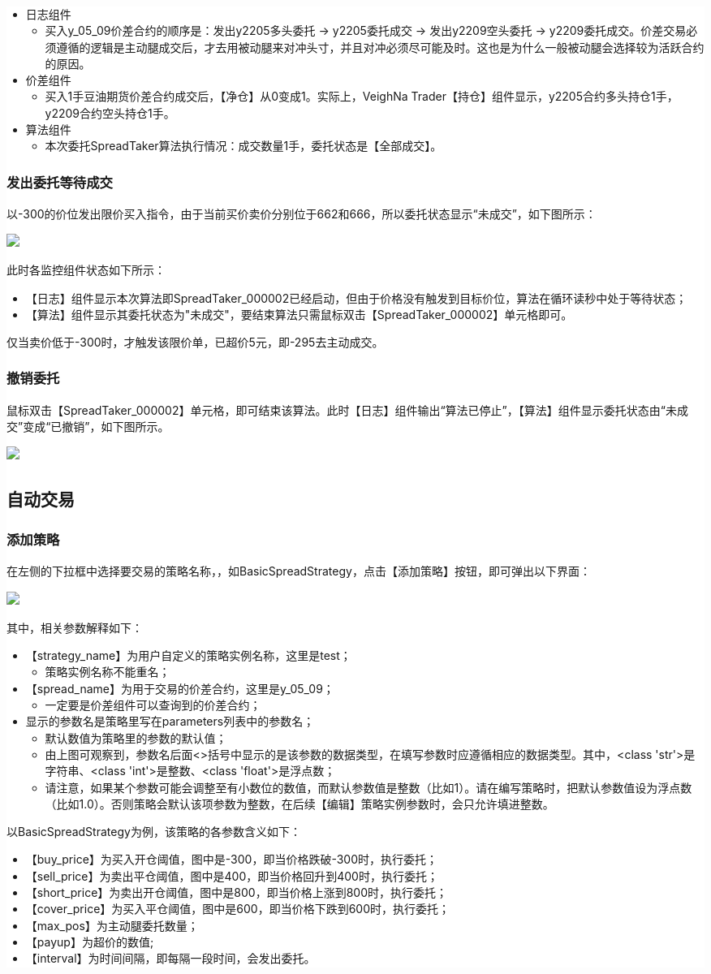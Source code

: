 - 日志组件
  - 买入y_05_09价差合约的顺序是：发出y2205多头委托 -> y2205委托成交 -> 发出y2209空头委托 -> y2209委托成交。价差交易必须遵循的逻辑是主动腿成交后，才去用被动腿来对冲头寸，并且对冲必须尽可能及时。这也是为什么一般被动腿会选择较为活跃合约的原因。
- 价差组件
  - 买入1手豆油期货价差合约成交后，【净仓】从0变成1。实际上，VeighNa Trader【持仓】组件显示，y2205合约多头持仓1手，y2209合约空头持仓1手。
- 算法组件
  - 本次委托SpreadTaker算法执行情况：成交数量1手，委托状态是【全部成交】。

### 发出委托等待成交

以-300的价位发出限价买入指令，由于当前买价卖价分别位于662和666，所以委托状态显示“未成交”，如下图所示：

![](https://vnpy-doc.oss-cn-shanghai.aliyuncs.com/spread_trading/9.png)

此时各监控组件状态如下所示：

- 【日志】组件显示本次算法即SpreadTaker_000002已经启动，但由于价格没有触发到目标价位，算法在循环读秒中处于等待状态；
- 【算法】组件显示其委托状态为"未成交"，要结束算法只需鼠标双击【SpreadTaker_000002】单元格即可。

仅当卖价低于-300时，才触发该限价单，已超价5元，即-295去主动成交。

### 撤销委托

 鼠标双击【SpreadTaker_000002】单元格，即可结束该算法。此时【日志】组件输出“算法已停止”，【算法】组件显示委托状态由“未成交”变成“已撤销”，如下图所示。

![](https://vnpy-doc.oss-cn-shanghai.aliyuncs.com/spread_trading/10.png)


## 自动交易

### 添加策略

在左侧的下拉框中选择要交易的策略名称，，如BasicSpreadStrategy，点击【添加策略】按钮，即可弹出以下界面：

![](https://vnpy-doc.oss-cn-shanghai.aliyuncs.com/spread_trading/11.png)

其中，相关参数解释如下：

- 【strategy_name】为用户自定义的策略实例名称，这里是test；
  - 策略实例名称不能重名；
- 【spread_name】为用于交易的价差合约，这里是y_05_09；
  - 一定要是价差组件可以查询到的价差合约；
- 显示的参数名是策略里写在parameters列表中的参数名；
  - 默认数值为策略里的参数的默认值；
  - 由上图可观察到，参数名后面<>括号中显示的是该参数的数据类型，在填写参数时应遵循相应的数据类型。其中，<class 'str'>是字符串、<class 'int'>是整数、<class 'float'>是浮点数；
  - 请注意，如果某个参数可能会调整至有小数位的数值，而默认参数值是整数（比如1）。请在编写策略时，把默认参数值设为浮点数（比如1.0）。否则策略会默认该项参数为整数，在后续【编辑】策略实例参数时，会只允许填进整数。  

以BasicSpreadStrategy为例，该策略的各参数含义如下：

- 【buy_price】为买入开仓阈值，图中是-300，即当价格跌破-300时，执行委托；
- 【sell_price】为卖出平仓阈值，图中是400，即当价格回升到400时，执行委托；
- 【short_price】为卖出开仓阈值，图中是800，即当价格上涨到800时，执行委托；
- 【cover_price】为买入平仓阈值，图中是600，即当价格下跌到600时，执行委托；
- 【max_pos】为主动腿委托数量；
- 【payup】为超价的数值;
- 【interval】为时间间隔，即每隔一段时间，会发出委托。
